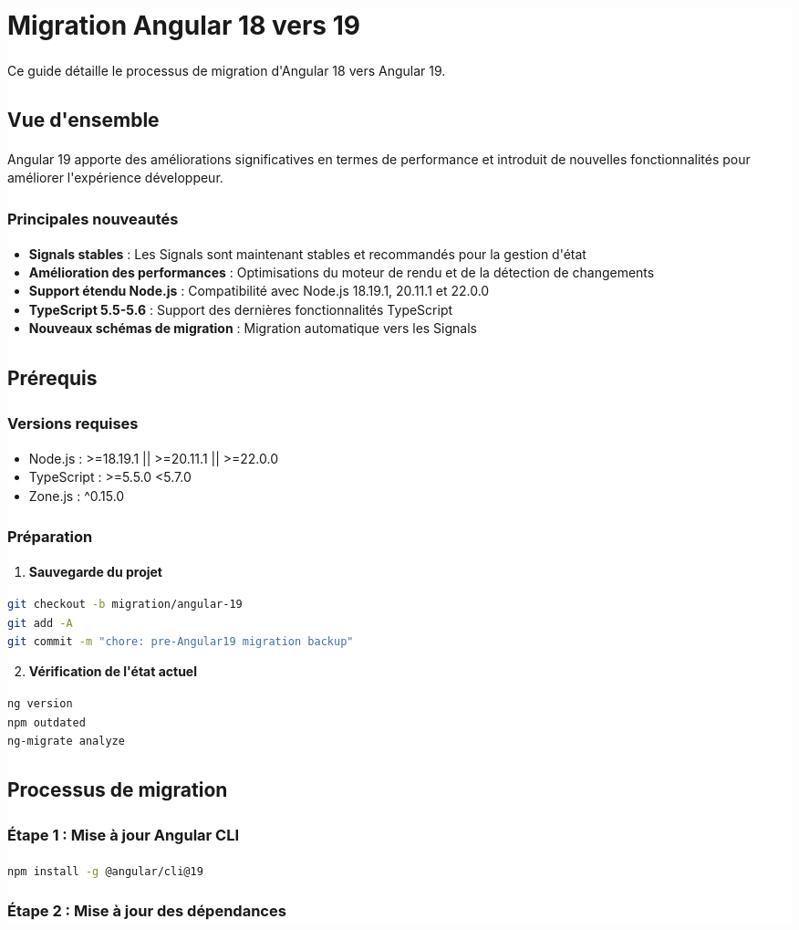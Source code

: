 # Migration Angular 18 vers 19

Ce guide détaille le processus de migration d'Angular 18 vers Angular 19.

## Vue d'ensemble

Angular 19 apporte des améliorations significatives en termes de performance et introduit de nouvelles fonctionnalités pour améliorer l'expérience développeur.

### Principales nouveautés

- **Signals stables** : Les Signals sont maintenant stables et recommandés pour la gestion d'état
- **Amélioration des performances** : Optimisations du moteur de rendu et de la détection de changements
- **Support étendu Node.js** : Compatibilité avec Node.js 18.19.1, 20.11.1 et 22.0.0
- **TypeScript 5.5-5.6** : Support des dernières fonctionnalités TypeScript
- **Nouveaux schémas de migration** : Migration automatique vers les Signals

## Prérequis

### Versions requises
- Node.js : >=18.19.1 || >=20.11.1 || >=22.0.0
- TypeScript : >=5.5.0 <5.7.0
- Zone.js : ^0.15.0

### Préparation

1. **Sauvegarde du projet**
```bash
git checkout -b migration/angular-19
git add -A
git commit -m "chore: pre-Angular19 migration backup"
```

2. **Vérification de l'état actuel**
```bash
ng version
npm outdated
ng-migrate analyze
```

## Processus de migration

### Étape 1 : Mise à jour Angular CLI

```bash
npm install -g @angular/cli@19
```

### Étape 2 : Mise à jour des dépendances

